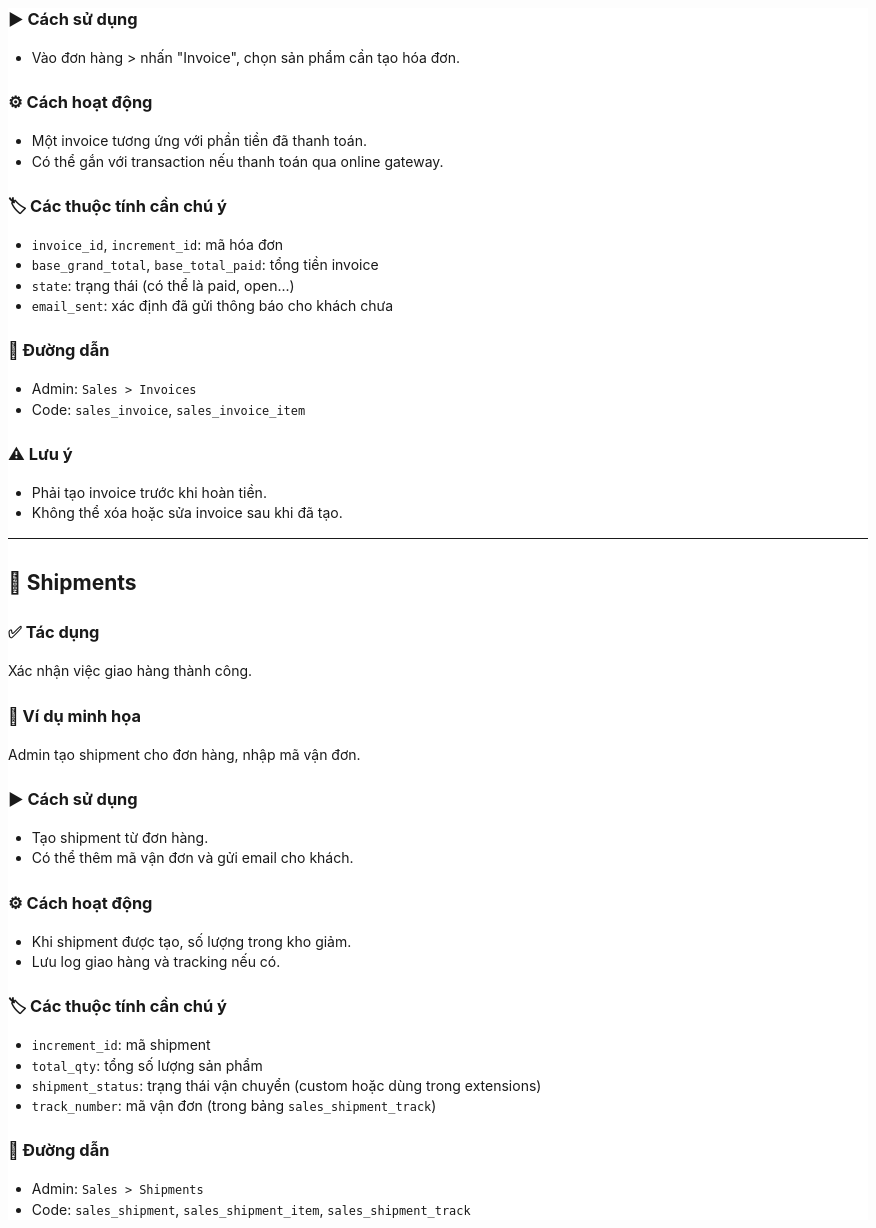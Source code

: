 ### ▶️ Cách sử dụng  
- Vào đơn hàng > nhấn "Invoice", chọn sản phẩm cần tạo hóa đơn.

### ⚙️ Cách hoạt động  
- Một invoice tương ứng với phần tiền đã thanh toán.  
- Có thể gắn với transaction nếu thanh toán qua online gateway.

### 🏷 Các thuộc tính cần chú ý  
- `invoice_id`, `increment_id`: mã hóa đơn  
- `base_grand_total`, `base_total_paid`: tổng tiền invoice  
- `state`: trạng thái (có thể là paid, open...)  
- `email_sent`: xác định đã gửi thông báo cho khách chưa

### 📁 Đường dẫn  
- Admin: `Sales > Invoices`  
- Code: `sales_invoice`, `sales_invoice_item`

### ⚠️ Lưu ý  
- Phải tạo invoice trước khi hoàn tiền.  
- Không thể xóa hoặc sửa invoice sau khi đã tạo.

---

## 📘 Shipments

### ✅ Tác dụng  
Xác nhận việc giao hàng thành công.

### 🔧 Ví dụ minh họa  
Admin tạo shipment cho đơn hàng, nhập mã vận đơn.

### ▶️ Cách sử dụng  
- Tạo shipment từ đơn hàng.  
- Có thể thêm mã vận đơn và gửi email cho khách.

### ⚙️ Cách hoạt động  
- Khi shipment được tạo, số lượng trong kho giảm.  
- Lưu log giao hàng và tracking nếu có.

### 🏷 Các thuộc tính cần chú ý  
- `increment_id`: mã shipment  
- `total_qty`: tổng số lượng sản phẩm  
- `shipment_status`: trạng thái vận chuyển (custom hoặc dùng trong extensions)  
- `track_number`: mã vận đơn (trong bảng `sales_shipment_track`)

### 📁 Đường dẫn  
- Admin: `Sales > Shipments`  
- Code: `sales_shipment`, `sales_shipment_item`, `sales_shipment_track`
